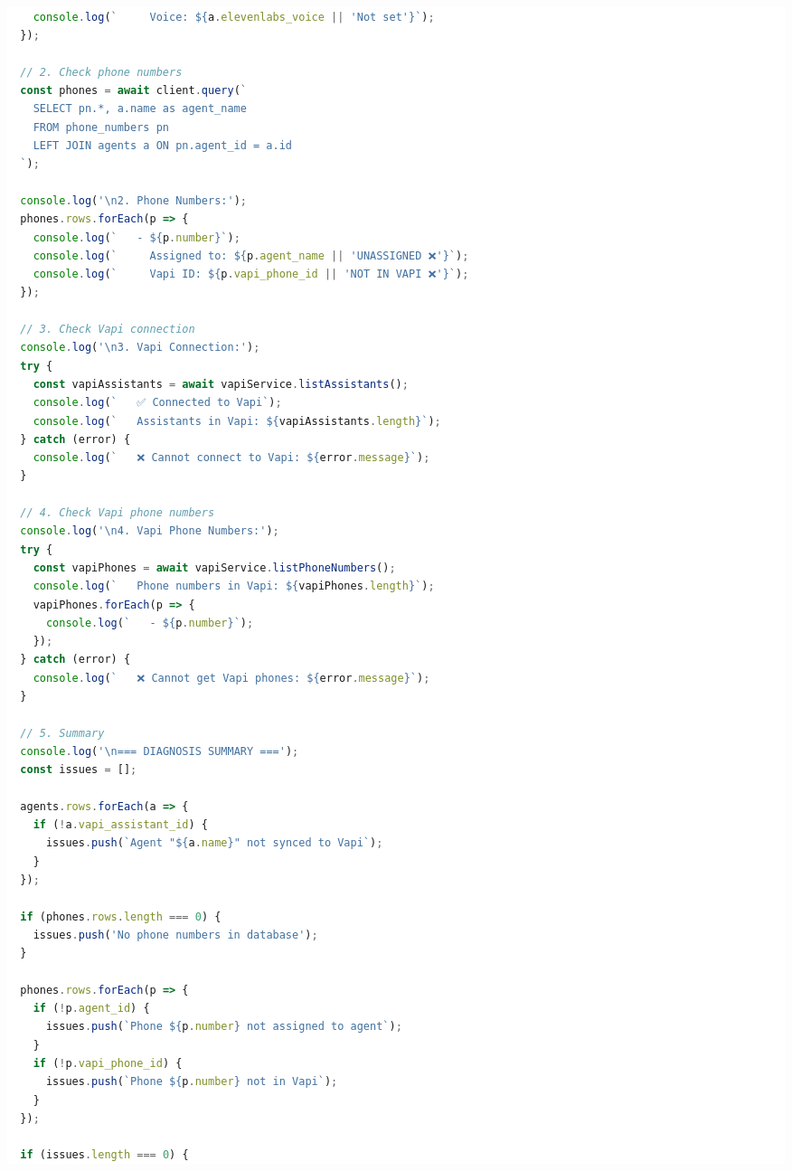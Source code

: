 ```javascript
    console.log(`     Voice: ${a.elevenlabs_voice || 'Not set'}`);
  });
  
  // 2. Check phone numbers
  const phones = await client.query(`
    SELECT pn.*, a.name as agent_name
    FROM phone_numbers pn
    LEFT JOIN agents a ON pn.agent_id = a.id
  `);
  
  console.log('\n2. Phone Numbers:');
  phones.rows.forEach(p => {
    console.log(`   - ${p.number}`);
    console.log(`     Assigned to: ${p.agent_name || 'UNASSIGNED ❌'}`);
    console.log(`     Vapi ID: ${p.vapi_phone_id || 'NOT IN VAPI ❌'}`);
  });
  
  // 3. Check Vapi connection
  console.log('\n3. Vapi Connection:');
  try {
    const vapiAssistants = await vapiService.listAssistants();
    console.log(`   ✅ Connected to Vapi`);
    console.log(`   Assistants in Vapi: ${vapiAssistants.length}`);
  } catch (error) {
    console.log(`   ❌ Cannot connect to Vapi: ${error.message}`);
  }
  
  // 4. Check Vapi phone numbers
  console.log('\n4. Vapi Phone Numbers:');
  try {
    const vapiPhones = await vapiService.listPhoneNumbers();
    console.log(`   Phone numbers in Vapi: ${vapiPhones.length}`);
    vapiPhones.forEach(p => {
      console.log(`   - ${p.number}`);
    });
  } catch (error) {
    console.log(`   ❌ Cannot get Vapi phones: ${error.message}`);
  }
  
  // 5. Summary
  console.log('\n=== DIAGNOSIS SUMMARY ===');
  const issues = [];
  
  agents.rows.forEach(a => {
    if (!a.vapi_assistant_id) {
      issues.push(`Agent "${a.name}" not synced to Vapi`);
    }
  });
  
  if (phones.rows.length === 0) {
    issues.push('No phone numbers in database');
  }
  
  phones.rows.forEach(p => {
    if (!p.agent_id) {
      issues.push(`Phone ${p.number} not assigned to agent`);
    }
    if (!p.vapi_phone_id) {
      issues.push(`Phone ${p.number} not in Vapi`);
    }
  });
  
  if (issues.length === 0) {
```
